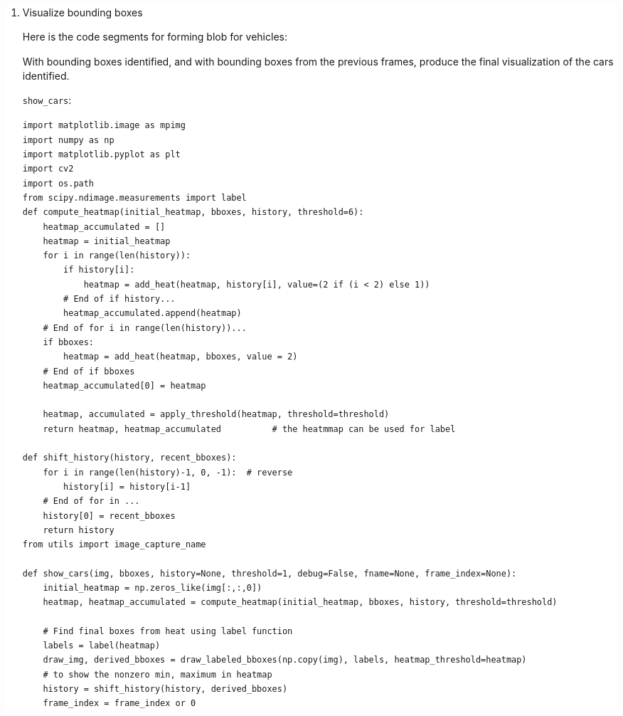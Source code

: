 1.  Visualize bounding boxes

    Here is the code segments for forming blob for vehicles:
    
    With bounding boxes identified, 
    and with bounding boxes from the previous frames, produce the final visualization of the cars identified. 
    
    `show_cars`:
    
        import matplotlib.image as mpimg
        import numpy as np
        import matplotlib.pyplot as plt
        import cv2
        import os.path
        from scipy.ndimage.measurements import label
        def compute_heatmap(initial_heatmap, bboxes, history, threshold=6):
            heatmap_accumulated = []
            heatmap = initial_heatmap
            for i in range(len(history)):
                if history[i]:
                    heatmap = add_heat(heatmap, history[i], value=(2 if (i < 2) else 1))
                # End of if history...
                heatmap_accumulated.append(heatmap)
            # End of for i in range(len(history))...
            if bboxes:
                heatmap = add_heat(heatmap, bboxes, value = 2)
            # End of if bboxes
            heatmap_accumulated[0] = heatmap
        
            heatmap, accumulated = apply_threshold(heatmap, threshold=threshold)
            return heatmap, heatmap_accumulated          # the heatmmap can be used for label
        
        def shift_history(history, recent_bboxes):
            for i in range(len(history)-1, 0, -1):  # reverse
                history[i] = history[i-1]
            # End of for in ...
            history[0] = recent_bboxes
            return history
        from utils import image_capture_name
        
        def show_cars(img, bboxes, history=None, threshold=1, debug=False, fname=None, frame_index=None):
            initial_heatmap = np.zeros_like(img[:,:,0])
            heatmap, heatmap_accumulated = compute_heatmap(initial_heatmap, bboxes, history, threshold=threshold)
        
            # Find final boxes from heat using label function
            labels = label(heatmap)
            draw_img, derived_bboxes = draw_labeled_bboxes(np.copy(img), labels, heatmap_threshold=heatmap)
            # to show the nonzero min, maximum in heatmap
            history = shift_history(history, derived_bboxes)
            frame_index = frame_index or 0
        